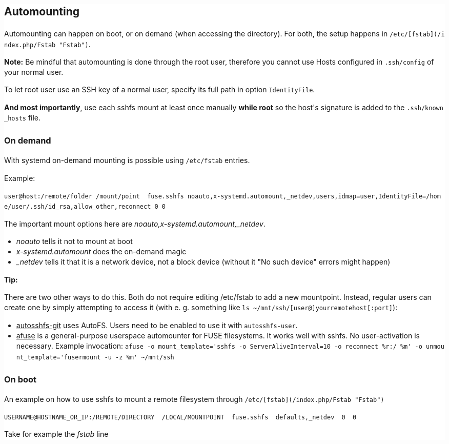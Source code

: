 ## Automounting

Automounting can happen on boot, or on demand (when accessing the directory). For both, the setup happens in `/etc/[fstab](/index.php/Fstab "Fstab")`.

**Note:** Be mindful that automounting is done through the root user, therefore you cannot use Hosts configured in `.ssh/config` of your normal user.

To let root user use an SSH key of a normal user, specify its full path in option `IdentityFile`.

**And most importantly**, use each sshfs mount at least once manually **while root** so the host's signature is added to the `.ssh/known_hosts` file.

### On demand

With systemd on-demand mounting is possible using `/etc/fstab` entries.

Example:

```
user@host:/remote/folder /mount/point  fuse.sshfs noauto,x-systemd.automount,_netdev,users,idmap=user,IdentityFile=/home/user/.ssh/id_rsa,allow_other,reconnect 0 0

```

The important mount options here are *noauto,x-systemd.automount,_netdev*.

*   *noauto* tells it not to mount at boot
*   *x-systemd.automount* does the on-demand magic
*   *_netdev* tells it that it is a network device, not a block device (without it "No such device" errors might happen)

**Tip:**

There are two other ways to do this. Both do not require editing /etc/fstab to add a new mountpoint. Instead, regular users can create one by simply attempting to access it (with e. g. something like `ls ~/mnt/ssh/[user@]yourremotehost[:port]`):

*   [autosshfs-git](https://aur.archlinux.org/packages/autosshfs-git/) uses AutoFS. Users need to be enabled to use it with `autosshfs-user`.
*   [afuse](https://aur.archlinux.org/packages/afuse/) is a general-purpose userspace automounter for FUSE filesystems. It works well with sshfs. No user-activation is necessary. Example invocation: `afuse -o mount_template='sshfs -o ServerAliveInterval=10 -o reconnect %r:/ %m' -o unmount_template='fusermount -u -z %m' ~/mnt/ssh`

### On boot

An example on how to use sshfs to mount a remote filesystem through `/etc/[fstab](/index.php/Fstab "Fstab")`

```
USERNAME@HOSTNAME_OR_IP:/REMOTE/DIRECTORY  /LOCAL/MOUNTPOINT  fuse.sshfs  defaults,_netdev  0  0

```

Take for example the *fstab* line
